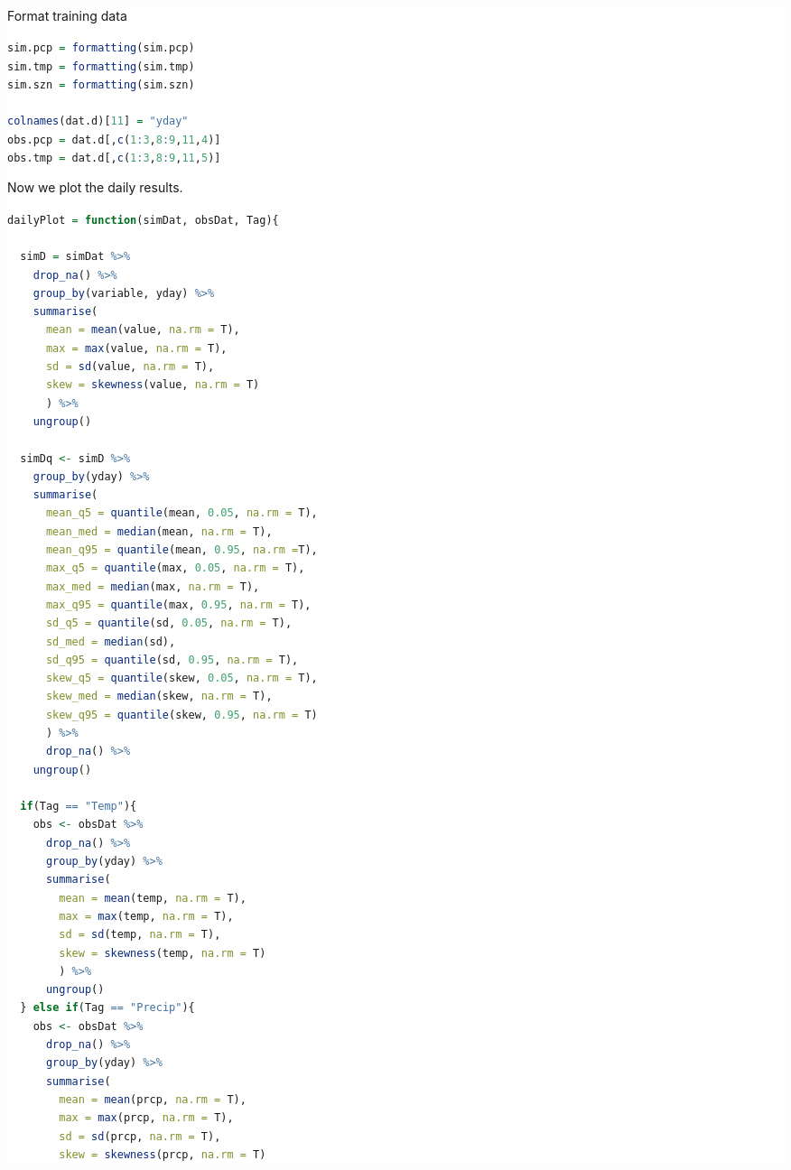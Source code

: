 Format training data
```R
sim.pcp = formatting(sim.pcp)
sim.tmp = formatting(sim.tmp)
sim.szn = formatting(sim.szn)

colnames(dat.d)[11] = "yday"
obs.pcp = dat.d[,c(1:3,8:9,11,4)]
obs.tmp = dat.d[,c(1:3,8:9,11,5)]
```

Now we plot the daily results.
```R
dailyPlot = function(simDat, obsDat, Tag){
  
  simD = simDat %>%
    drop_na() %>%
    group_by(variable, yday) %>%
    summarise(
      mean = mean(value, na.rm = T),
      max = max(value, na.rm = T),
      sd = sd(value, na.rm = T),
      skew = skewness(value, na.rm = T)
      ) %>%
    ungroup()
    
  simDq <- simD %>%
    group_by(yday) %>%
    summarise(
      mean_q5 = quantile(mean, 0.05, na.rm = T),
      mean_med = median(mean, na.rm = T),
      mean_q95 = quantile(mean, 0.95, na.rm =T),
      max_q5 = quantile(max, 0.05, na.rm = T),
      max_med = median(max, na.rm = T),
      max_q95 = quantile(max, 0.95, na.rm = T),
      sd_q5 = quantile(sd, 0.05, na.rm = T),
      sd_med = median(sd),
      sd_q95 = quantile(sd, 0.95, na.rm = T),
      skew_q5 = quantile(skew, 0.05, na.rm = T),
      skew_med = median(skew, na.rm = T),
      skew_q95 = quantile(skew, 0.95, na.rm = T)
      ) %>%
      drop_na() %>%
    ungroup()
  
  if(Tag == "Temp"){
    obs <- obsDat %>%
      drop_na() %>%
      group_by(yday) %>%
      summarise(
        mean = mean(temp, na.rm = T),
        max = max(temp, na.rm = T),
        sd = sd(temp, na.rm = T),
        skew = skewness(temp, na.rm = T)
        ) %>%
      ungroup()
  } else if(Tag == "Precip"){
    obs <- obsDat %>%
      drop_na() %>%
      group_by(yday) %>%
      summarise(
        mean = mean(prcp, na.rm = T),
        max = max(prcp, na.rm = T),
        sd = sd(prcp, na.rm = T),
        skew = skewness(prcp, na.rm = T)
```